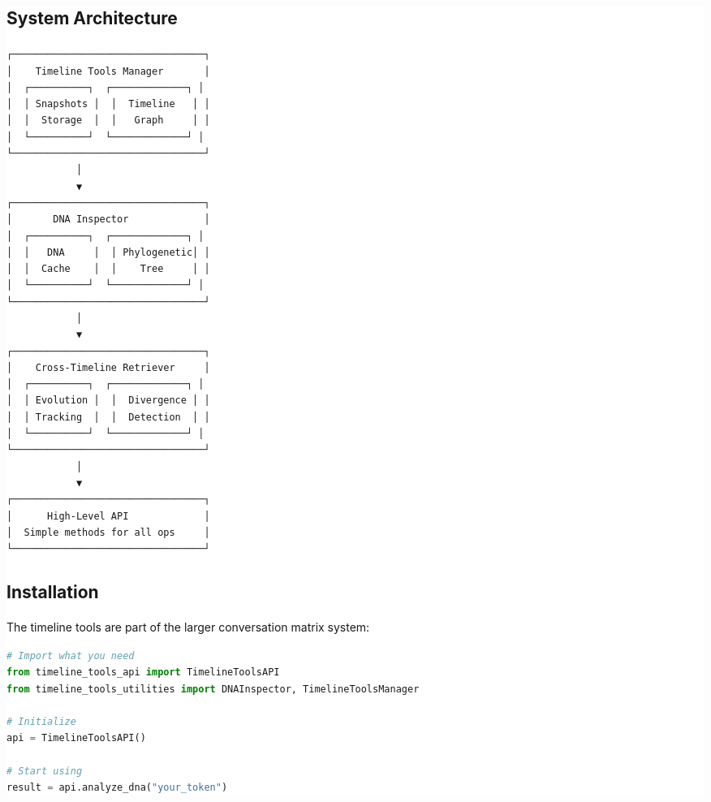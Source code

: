 ## System Architecture

```
┌─────────────────────────────────┐
│    Timeline Tools Manager       │
│  ┌──────────┐  ┌─────────────┐ │
│  │ Snapshots │  │  Timeline   │ │
│  │  Storage  │  │   Graph     │ │
│  └──────────┘  └─────────────┘ │
└─────────────────────────────────┘
            │
            ▼
┌─────────────────────────────────┐
│       DNA Inspector             │
│  ┌──────────┐  ┌─────────────┐ │
│  │   DNA     │  │ Phylogenetic│ │
│  │  Cache    │  │    Tree     │ │
│  └──────────┘  └─────────────┘ │
└─────────────────────────────────┘
            │
            ▼
┌─────────────────────────────────┐
│    Cross-Timeline Retriever     │
│  ┌──────────┐  ┌─────────────┐ │
│  │ Evolution │  │  Divergence │ │
│  │ Tracking  │  │  Detection  │ │
│  └──────────┘  └─────────────┘ │
└─────────────────────────────────┘
            │
            ▼
┌─────────────────────────────────┐
│      High-Level API             │
│  Simple methods for all ops     │
└─────────────────────────────────┘
```

## Installation

The timeline tools are part of the larger conversation matrix system:

```python
# Import what you need
from timeline_tools_api import TimelineToolsAPI
from timeline_tools_utilities import DNAInspector, TimelineToolsManager

# Initialize
api = TimelineToolsAPI()

# Start using
result = api.analyze_dna("your_token")
```
